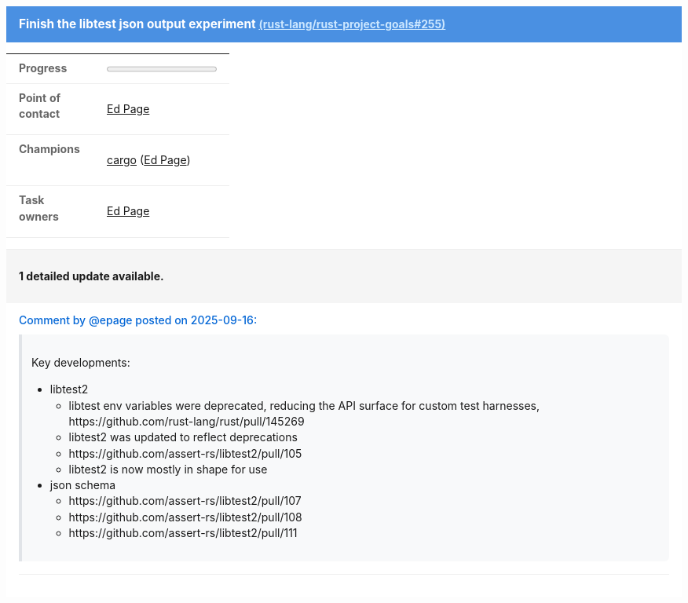 
<div style="background: #4A90E2; color: white; padding: 12px 16px; font-weight: bold; font-size: 1.1em;">
Finish the libtest json output experiment <a href='https://github.com/rust-lang/rust-project-goals/issues/255' style="color: #cce7ff; text-decoration: underline; font-size: 0.9em;">(rust-lang/rust-project-goals#255)</a>
</div>



<table style="width: 100%; border-collapse: collapse; background: white;">
<tr style="border-bottom: 1px solid #eee;">
<td style="padding: 8px 16px; font-weight: bold; width: 80px; color: #666;">Progress</td>
<td style="padding: 8px 16px;"><progress value="0" max="8"></progress>
</td>
</tr>
<tr style="border-bottom: 1px solid #eee;">
<td style="padding: 8px 16px; font-weight: bold; color: #666;">Point of contact</td>
<td style="padding: 8px 16px;"><p><a href="https://github.com/epage">Ed Page</a></p>
</td>
</tr>
<tr style="border-bottom: 1px solid #eee;">
<td style="padding: 8px 16px; font-weight: bold; color: #666;">Champions</td>
<td style="padding: 8px 16px;"><p><a href="https://github.com/rust-lang/cargo">cargo</a> (<a href="https://github.com/epage">Ed Page</a>)</p>
</td>
</tr>
<tr style="border-bottom: 1px solid #eee;">
<td style="padding: 8px 16px; font-weight: bold; color: #666;">Task owners</td>
<td style="padding: 8px 16px;"><p><a href="https://github.com/epage">Ed Page</a></p>
</td>
</tr>
</table>






<details style="border-top: 1px solid #eee;" open>
<summary style="padding: 10px 16px; background: #f5f5f5; cursor: pointer; list-style: none; outline: none;">
<span style="font-weight: bold;"><p>1 detailed update available.</p>
</span>
</summary>
<div style="padding: 12px 16px; background: white;">
<div style="margin-bottom: 16px; padding-bottom: 16px; border-bottom: 1px solid #f0f0f0;">
<a href="https://github.com/rust-lang/rust-project-goals/issues/255#issuecomment-3300207747" style="color: #0366d6; font-weight: 500; text-decoration: none;">Comment by @epage posted on 2025-09-16:</a>
<div style="margin-top: 8px; padding: 12px; background: #f8f9fa; border-left: 4px solid #e1e4e8; border-radius: 0 6px 6px 0;">
<p>Key developments:</p>
<ul>
<li>libtest2
<ul>
<li>libtest env variables were deprecated, reducing the API surface for custom test harnesses, https://github.com/rust-lang/rust/pull/145269</li>
<li>libtest2 was updated to reflect deprecations</li>
<li>https://github.com/assert-rs/libtest2/pull/105</li>
<li>libtest2 is now mostly in shape for use</li>
</ul>
</li>
<li>json schema
<ul>
<li>https://github.com/assert-rs/libtest2/pull/107</li>
<li>https://github.com/assert-rs/libtest2/pull/108</li>
<li>https://github.com/assert-rs/libtest2/pull/111</li>